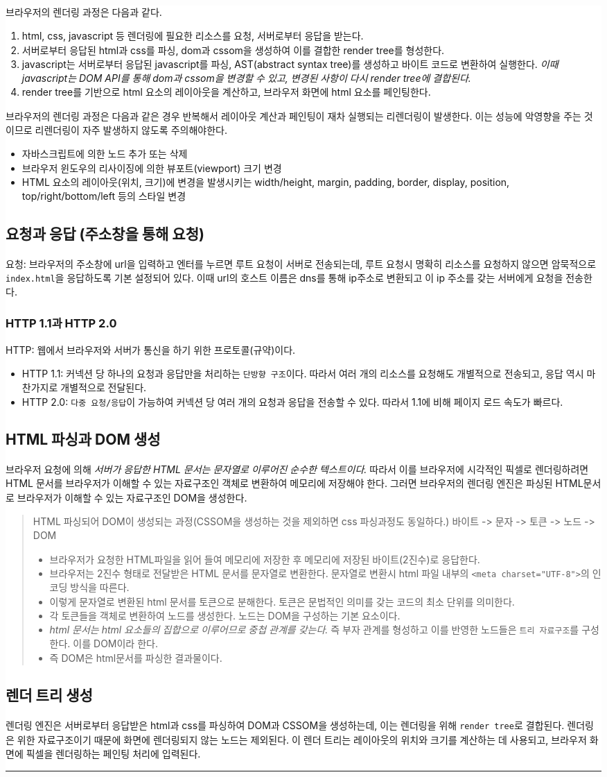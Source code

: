 브라우저의 렌더링 과정은 다음과 같다.

1. html, css, javascript 등 렌더링에 필요한 리소스를 요청, 서버로부터 응답을 받는다.
2. 서버로부터 응답된 html과 css를 파싱, dom과 cssom을 생성하여 이를 결합한 render tree를 형성한다.
3. javascript는 서버로부터 응답된 javascript를 파싱, AST(abstract syntax tree)를 생성하고 바이트 코드로 변환하여 실행한다. _이때 javascript는 DOM API를 통해 dom과 cssom을 변경할 수 있고, 변경된 사항이 다시 render tree에 결합된다._
4. render tree를 기반으로 html 요소의 레이아웃을 계산하고, 브라우저 화면에 html 요소를 페인팅한다.

브라우저의 렌더링 과정은 다음과 같은 경우 반복해서 레이아웃 계산과 페인팅이 재차 실행되는 리렌더링이 발생한다. 이는 성능에 악영향을 주는 것이므로 리렌더링이 자주 발생하지 않도록 주의해야한다.

- 자바스크립트에 의한 노드 추가 또는 삭제
- 브라우저 윈도우의 리사이징에 의한 뷰포트(viewport) 크기 변경
- HTML 요소의 레이아웃(위치, 크기)에 변경을 발생시키는 width/height, margin, padding, border, display, position, top/right/bottom/left 등의 스타일 변경

## 요청과 응답 (주소창을 통해 요청)



요청: 브라우저의 주소창에 url을 입력하고 엔터를 누르면 루트 요청이 서버로 전송되는데, 루트 요청시 명확히 리소스를 요청하지 않으면 암묵적으로 `index.html`을 응답하도록 기본 설정되어 있다. 이때 url의 호스트 이름은 dns를 통해 ip주소로 변환되고 이 ip 주소를 갖는 서버에게 요청을 전송한다.

### HTTP 1.1과 HTTP 2.0

HTTP: 웹에서 브라우저와 서버가 통신을 하기 위한 프로토콜(규약)이다.

- HTTP 1.1: 커넥션 당 하나의 요청과 응답만을 처리하는 `단방향 구조`이다. 따라서 여러 개의 리소스를 요청해도 개별적으로 전송되고, 응답 역시 마찬가지로 개별적으로 전달된다.
- HTTP 2.0: `다중 요청/응답`이 가능하여 커넥션 당 여러 개의 요청과 응답을 전송할 수 있다. 따라서 1.1에 비해 페이지 로드 속도가 빠르다.

## HTML 파싱과 DOM 생성

브라우저 요청에 의해 _서버가 응답한 HTML 문서는 문자열로 이루어진 순수한 텍스트이다._ 따라서 이를 브라우저에 시각적인 픽셀로 렌더링하려면 HTML 문서를 브라우저가 이해할 수 있는 자료구조인 객체로 변환하여 메모리에 저장해야 한다. 그러면 브라우저의 렌더링 엔진은 파싱된 HTML문서로 브라우저가 이해할 수 있는 자료구조인 DOM을 생성한다.

> HTML 파싱되어 DOM이 생성되는 과정(CSSOM을 생성하는 것을 제외하면 css 파싱과정도 동일하다.)
> 바이트 -> 문자 -> 토큰 -> 노드 -> DOM
>
> - 브라우저가 요청한 HTML파일을 읽어 들여 메모리에 저장한 후 메모리에 저장된 바이트(2진수)로 응답한다.
> - 브라우저는 2진수 형태로 전달받은 HTML 문서를 문자열로 변환한다. 문자열로 변환시 html 파일 내부의 `<meta charset="UTF-8">`의 인코딩 방식을 따른다.
> - 이렇게 문자열로 변환된 html 문서를 토큰으로 분해한다. 토큰은 문법적인 의미를 갖는 코드의 최소 단위를 의미한다.
> - 각 토큰들을 객체로 변환하여 노드를 생성한다. 노드는 DOM을 구성하는 기본 요소이다.
> - _html 문서는 html 요소들의 집합으로 이루어므로 중첩 관계를 갖는다._ 즉 부자 관계를 형성하고 이를 반영한 노드들은 `트리 자료구조`를 구성한다. 이를 DOM이라 한다.
> - 즉 DOM은 html문서를 파싱한 결과물이다.

## 렌더 트리 생성

렌더링 엔진은 서버로부터 응답받은 html과 css를 파싱하여 DOM과 CSSOM을 생성하는데, 이는 렌더링을 위해 `render tree`로 결합된다. 렌더링은 위한 자료구조이기 때문에 화면에 렌더링되지 않는 노드는 제외된다. 이 렌더 트리는 레이아웃의 위치와 크기를 계산하는 데 사용되고, 브라우저 화면에 픽셀을 렌더링하는 페인팅 처리에 입력된다.

---
